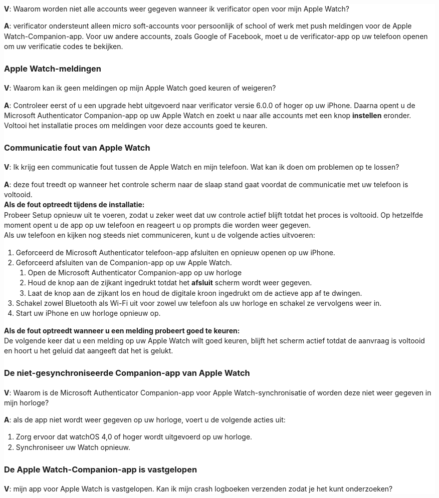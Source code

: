 **V**: Waarom worden niet alle accounts weer gegeven wanneer ik verificator open voor mijn Apple Watch?

**A**: verificator ondersteunt alleen micro soft-accounts voor persoonlijk of school of werk met push meldingen voor de Apple Watch-Companion-app. Voor uw andere accounts, zoals Google of Facebook, moet u de verificator-app op uw telefoon openen om uw verificatie codes te bekijken.

### <a name="apple-watch-notifications"></a>Apple Watch-meldingen

**V**: Waarom kan ik geen meldingen op mijn Apple Watch goed keuren of weigeren?

**A**: Controleer eerst of u een upgrade hebt uitgevoerd naar verificator versie 6.0.0 of hoger op uw iPhone. Daarna opent u de Microsoft Authenticator Companion-app op uw Apple Watch en zoekt u naar alle accounts met een knop **instellen** eronder. Voltooi het installatie proces om meldingen voor deze accounts goed te keuren.

### <a name="apple-watch-communication-error"></a>Communicatie fout van Apple Watch

**V**: Ik krijg een communicatie fout tussen de Apple Watch en mijn telefoon. Wat kan ik doen om problemen op te lossen?

**A**: deze fout treedt op wanneer het controle scherm naar de slaap stand gaat voordat de communicatie met uw telefoon is voltooid.<br><b>Als de fout optreedt tijdens de installatie:</b><br>Probeer Setup opnieuw uit te voeren, zodat u zeker weet dat uw controle actief blijft totdat het proces is voltooid. Op hetzelfde moment opent u de app op uw telefoon en reageert u op prompts die worden weer gegeven.<br>Als uw telefoon en kijken nog steeds niet communiceren, kunt u de volgende acties uitvoeren:<ol><li>Geforceerd de Microsoft Authenticator telefoon-app afsluiten en opnieuw openen op uw iPhone.</li><li>Geforceerd afsluiten van de Companion-app op uw Apple Watch.<ol><li> Open de Microsoft Authenticator Companion-app op uw horloge</li><li>Houd de knop aan de zijkant ingedrukt totdat het **afsluit** scherm wordt weer gegeven.</li><li>Laat de knop aan de zijkant los en houd de digitale kroon ingedrukt om de actieve app af te dwingen.</li></ol></li><li>Schakel zowel Bluetooth als Wi-Fi uit voor zowel uw telefoon als uw horloge en schakel ze vervolgens weer in.</li><li>Start uw iPhone en uw horloge opnieuw op.</li></ol><b>Als de fout optreedt wanneer u een melding probeert goed te keuren:</b><br>De volgende keer dat u een melding op uw Apple Watch wilt goed keuren, blijft het scherm actief totdat de aanvraag is voltooid en hoort u het geluid dat aangeeft dat het is gelukt.

### <a name="apple-watch-companion-app-not-syncing"></a>De niet-gesynchroniseerde Companion-app van Apple Watch

**V**: Waarom is de Microsoft Authenticator Companion-app voor Apple Watch-synchronisatie of worden deze niet weer gegeven in mijn horloge?

**A**: als de app niet wordt weer gegeven op uw horloge, voert u de volgende acties uit: <ol><li>Zorg ervoor dat watchOS 4,0 of hoger wordt uitgevoerd op uw horloge.</li><li>Synchroniseer uw Watch opnieuw.</li></ol>

### <a name="apple-watch-companion-app-crashed"></a>De Apple Watch-Companion-app is vastgelopen

**V**: mijn app voor Apple Watch is vastgelopen. Kan ik mijn crash logboeken verzenden zodat je het kunt onderzoeken?
